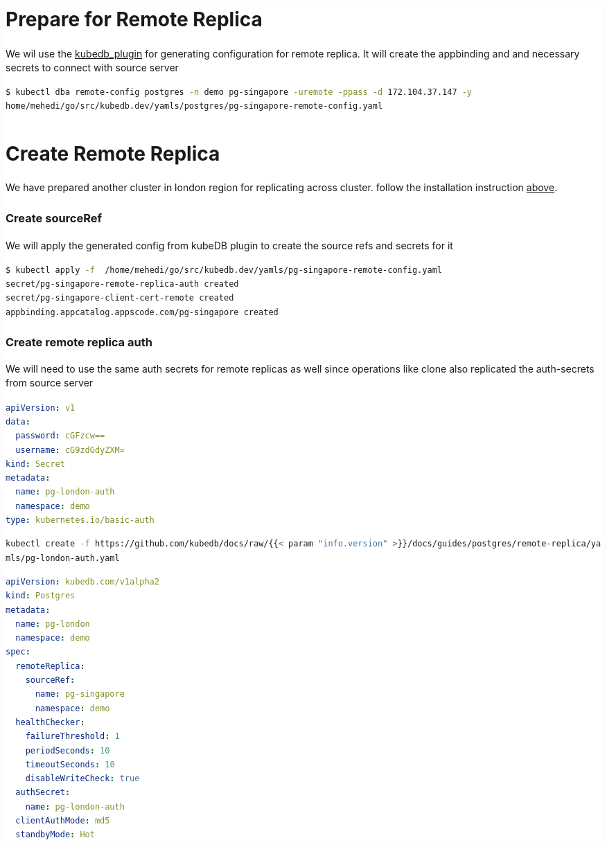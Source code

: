 # Prepare for Remote Replica
We wil use the [kubedb_plugin](/docs/v2024.7.11-rc.1/setup/README) for generating configuration for remote replica. It will create the appbinding and and necessary secrets to connect with source server
```bash
$ kubectl dba remote-config postgres -n demo pg-singapore -uremote -ppass -d 172.104.37.147 -y
home/mehedi/go/src/kubedb.dev/yamls/postgres/pg-singapore-remote-config.yaml
```

#  Create  Remote Replica
We have prepared another cluster in london region for replicating across cluster. follow the installation instruction [above](/docs/v2024.7.11-rc.1/README).

### Create sourceRef

We will apply the generated config from kubeDB plugin to create the source refs and secrets for it
```bash
$ kubectl apply -f  /home/mehedi/go/src/kubedb.dev/yamls/pg-singapore-remote-config.yaml
secret/pg-singapore-remote-replica-auth created
secret/pg-singapore-client-cert-remote created
appbinding.appcatalog.appscode.com/pg-singapore created
```

### Create remote replica auth
We will need to use the same auth secrets for remote replicas as well since operations like clone also replicated the auth-secrets from source server

```yaml
apiVersion: v1
data:
  password: cGFzcw==
  username: cG9zdGdyZXM=
kind: Secret
metadata:
  name: pg-london-auth
  namespace: demo
type: kubernetes.io/basic-auth
```

```bash
kubectl create -f https://github.com/kubedb/docs/raw/{{< param "info.version" >}}/docs/guides/postgres/remote-replica/yamls/pg-london-auth.yaml
```

```yaml
apiVersion: kubedb.com/v1alpha2
kind: Postgres
metadata:
  name: pg-london
  namespace: demo
spec:
  remoteReplica:
    sourceRef:
      name: pg-singapore
      namespace: demo
  healthChecker:
    failureThreshold: 1
    periodSeconds: 10
    timeoutSeconds: 10
    disableWriteCheck: true
  authSecret:
    name: pg-london-auth
  clientAuthMode: md5
  standbyMode: Hot
```